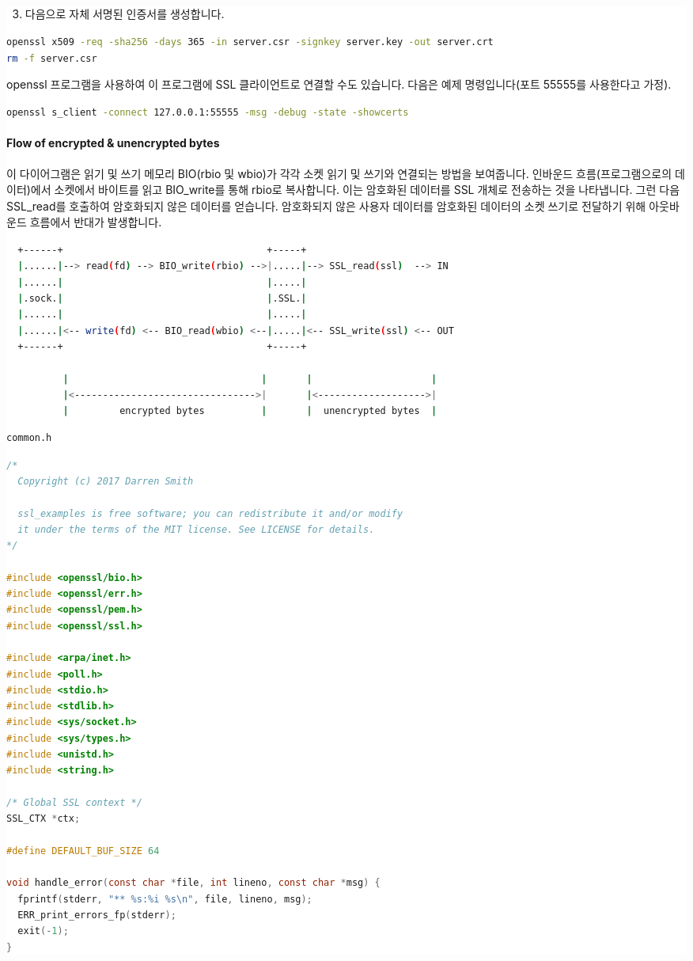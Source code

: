 3. 다음으로 자체 서명된 인증서를 생성합니다.

``` bash
openssl x509 -req -sha256 -days 365 -in server.csr -signkey server.key -out server.crt
rm -f server.csr
```

openssl 프로그램을 사용하여 이 프로그램에 SSL 클라이언트로 연결할 수도 있습니다. 다음은 예제 명령입니다(포트 55555를 사용한다고 가정).

``` bash
openssl s_client -connect 127.0.0.1:55555 -msg -debug -state -showcerts
```

#### Flow of encrypted & unencrypted bytes

이 다이어그램은 읽기 및 쓰기 메모리 BIO(rbio 및 wbio)가 각각 소켓 읽기 및 쓰기와 연결되는 방법을 보여줍니다. 인바운드 흐름(프로그램으로의 데이터)에서 소켓에서 바이트를 읽고 BIO_write를 통해 rbio로 복사합니다. 이는 암호화된 데이터를 SSL 개체로 전송하는 것을 나타냅니다. 그런 다음 SSL_read를 호출하여 암호화되지 않은 데이터를 얻습니다. 암호화되지 않은 사용자 데이터를 암호화된 데이터의 소켓 쓰기로 전달하기 위해 아웃바운드 흐름에서 반대가 발생합니다.

``` bash
  +------+                                    +-----+
  |......|--> read(fd) --> BIO_write(rbio) -->|.....|--> SSL_read(ssl)  --> IN
  |......|                                    |.....|
  |.sock.|                                    |.SSL.|
  |......|                                    |.....|
  |......|<-- write(fd) <-- BIO_read(wbio) <--|.....|<-- SSL_write(ssl) <-- OUT
  +------+                                    +-----+

          |                                  |       |                     |
          |<-------------------------------->|       |<------------------->|
          |         encrypted bytes          |       |  unencrypted bytes  |
```



`common.h`

``` h
/*
  Copyright (c) 2017 Darren Smith

  ssl_examples is free software; you can redistribute it and/or modify
  it under the terms of the MIT license. See LICENSE for details.
*/

#include <openssl/bio.h>
#include <openssl/err.h>
#include <openssl/pem.h>
#include <openssl/ssl.h>

#include <arpa/inet.h>
#include <poll.h>
#include <stdio.h>
#include <stdlib.h>
#include <sys/socket.h>
#include <sys/types.h>
#include <unistd.h>
#include <string.h>

/* Global SSL context */
SSL_CTX *ctx;

#define DEFAULT_BUF_SIZE 64

void handle_error(const char *file, int lineno, const char *msg) {
  fprintf(stderr, "** %s:%i %s\n", file, lineno, msg);
  ERR_print_errors_fp(stderr);
  exit(-1);
}
```